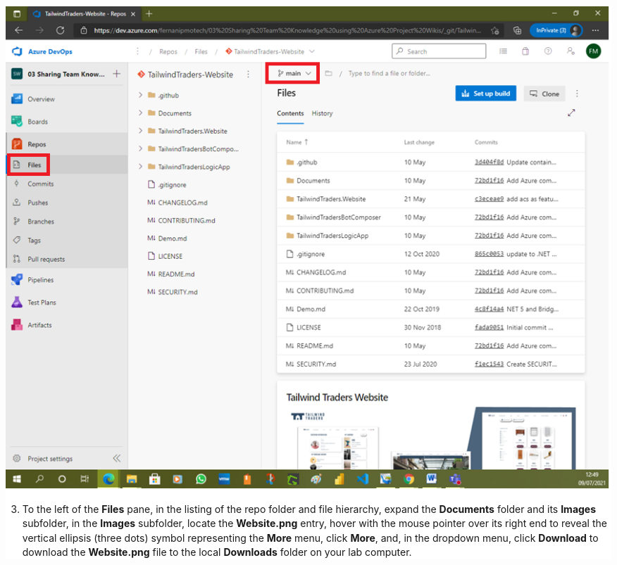    ![LAB03-Az400_14](Evidencia/LAB03-Az400_14.png)

3. To the left of the **Files** pane, in the listing of the repo folder and file hierarchy, expand the **Documents** folder and its **Images** subfolder, in the **Images** subfolder, locate the **Website.png** entry, hover with the mouse pointer over its right end to reveal the vertical ellipsis (three dots) symbol representing the **More** menu, click **More**, and, in the dropdown menu, click **Download** to download the **Website.png** file to the local **Downloads** folder on your lab computer.

